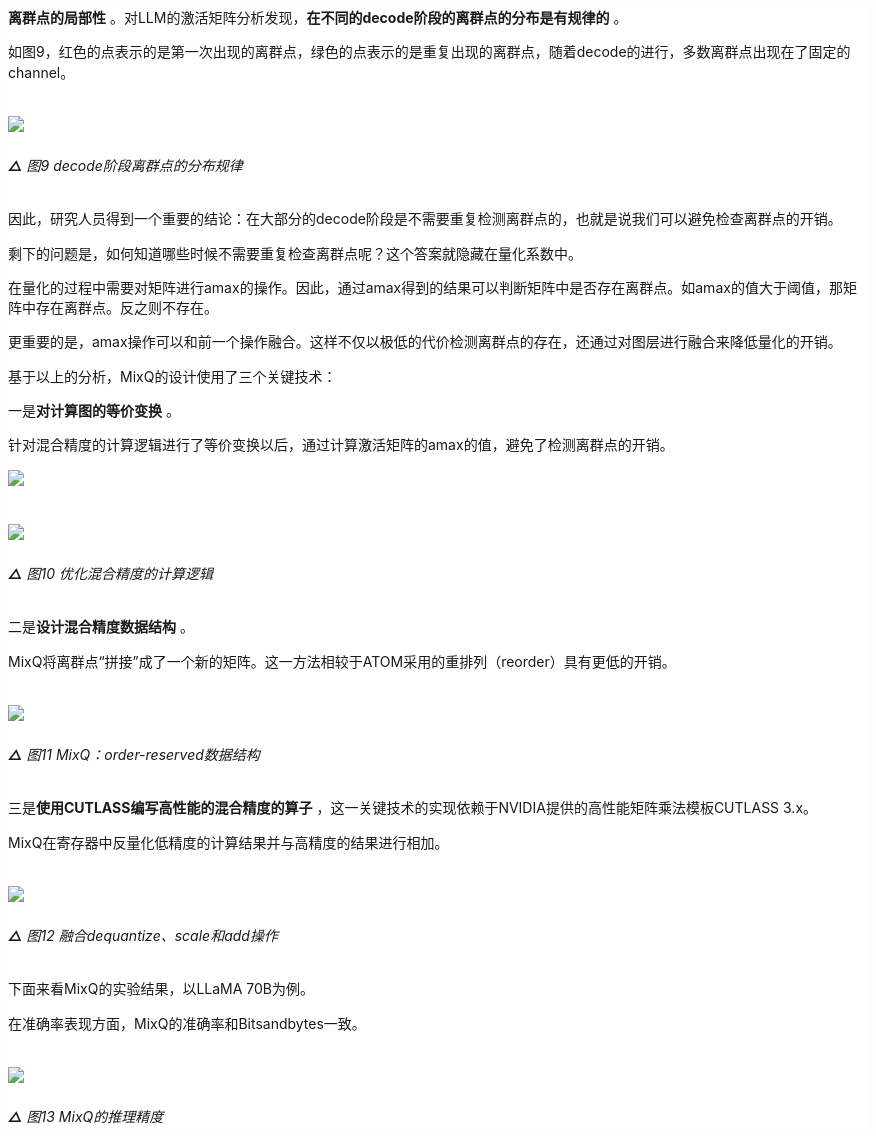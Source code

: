 **离群点的局部性** 。对LLM的激活矩阵分析发现，**在不同的decode阶段的离群点的分布是有规律的** 。

如图9，红色的点表示的是第一次出现的离群点，绿色的点表示的是重复出现的离群点，随着decode的进行，多数离群点出现在了固定的channel。

######
**![](https://mmbiz.qpic.cn/mmbiz_png/YicUhk5aAGtCfEeQVAHCict3MEmZqWCvzdBWeCHmrD4j02tVrjiaP1BbgGeJyNcgpM2feGUJyCX10BQBsr88ibjYkw/640?wx_fmt=png&from=appmsg)**

###### **△** 图9 decode阶段离群点的分布规律

因此，研究人员得到一个重要的结论：在大部分的decode阶段是不需要重复检测离群点的，也就是说我们可以避免检查离群点的开销。

剩下的问题是，如何知道哪些时候不需要重复检查离群点呢？这个答案就隐藏在量化系数中。

在量化的过程中需要对矩阵进行amax的操作。因此，通过amax得到的结果可以判断矩阵中是否存在离群点。如amax的值大于阈值，那矩阵中存在离群点。反之则不存在。

更重要的是，amax操作可以和前一个操作融合。这样不仅以极低的代价检测离群点的存在，还通过对图层进行融合来降低量化的开销。

基于以上的分析，MixQ的设计使用了三个关键技术：

一是**对计算图的等价变换** 。

针对混合精度的计算逻辑进行了等价变换以后，通过计算激活矩阵的amax的值，避免了检测离群点的开销。

![](https://mmbiz.qpic.cn/mmbiz_png/YicUhk5aAGtCfEeQVAHCict3MEmZqWCvzdPzOczYZs38QSckrmDyUicCxfhxdHvzmbfvlzBwFMpIJoiakllJnvwlDA/640?wx_fmt=png&from=appmsg)  

######
**![](https://mmbiz.qpic.cn/mmbiz_png/YicUhk5aAGtCfEeQVAHCict3MEmZqWCvzdpSX8u4Df4H2ibCdsa2iaXmdzTjAciaHxP8ffQd5PDdAmN5Er3ey1ctODg/640?wx_fmt=png&from=appmsg)**

###### **△** 图10 优化混合精度的计算逻辑

二是**设计混合精度数据结构** 。

MixQ将离群点“拼接”成了一个新的矩阵。这一方法相较于ATOM采用的重排列（reorder）具有更低的开销。

######
**![](https://mmbiz.qpic.cn/mmbiz_png/YicUhk5aAGtCfEeQVAHCict3MEmZqWCvzd3p0ib2Nzngg0vPOKf8auw6aYIzPwibvDsZgZM38rqy6zZ1vkhd2snpuA/640?wx_fmt=png&from=appmsg)**

###### **△** 图11 MixQ：order-reserved数据结构

三是**使用CUTLASS编写高性能的混合精度的算子** ，这一关键技术的实现依赖于NVIDIA提供的高性能矩阵乘法模板CUTLASS 3.x。

MixQ在寄存器中反量化低精度的计算结果并与高精度的结果进行相加。

######
**![](https://mmbiz.qpic.cn/mmbiz_png/YicUhk5aAGtCfEeQVAHCict3MEmZqWCvzddCxCVrExmwAWia5P1htrFbtK0hrArkmDK4XTGMsazJpgpTMUeVnNN0g/640?wx_fmt=png&from=appmsg)**

###### **△** 图12 融合dequantize、scale和add操作

下面来看MixQ的实验结果，以LLaMA 70B为例。

在准确率表现方面，MixQ的准确率和Bitsandbytes一致。

######
**![](https://mmbiz.qpic.cn/mmbiz_png/YicUhk5aAGtCfEeQVAHCict3MEmZqWCvzd4ho3rwxpNPp6dDqL2u3MFWDolLibMX0G2R8TP3icbRvN7icpgB8C6MDAg/640?wx_fmt=png&from=appmsg)**

###### **△** 图13 MixQ的推理精度

